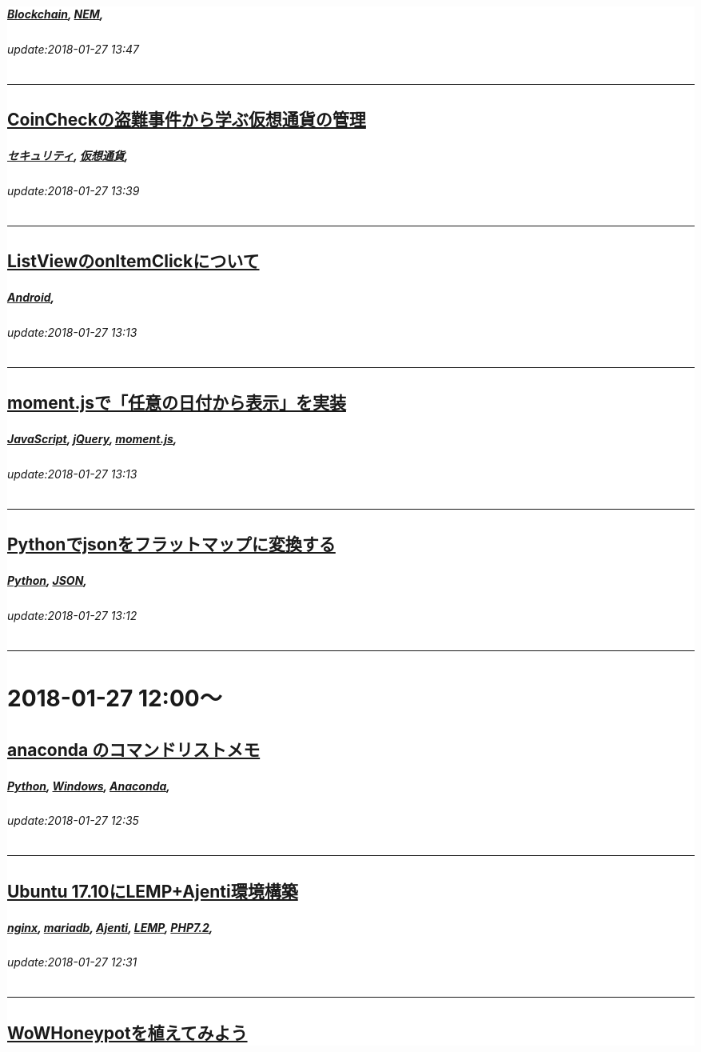 ##### [Blockchain](https://qiita.com/tags/Blockchain), [NEM](https://qiita.com/tags/NEM), 
###### update:2018-01-27 13:47
---
## [CoinCheckの盗難事件から学ぶ仮想通貨の管理](https://qiita.com/rick-mo/items/dc11f2d69333e77293d7)
##### [セキュリティ](https://qiita.com/tags/セキュリティ), [仮想通貨](https://qiita.com/tags/仮想通貨), 
###### update:2018-01-27 13:39
---
## [ListViewのonItemClickについて](https://qiita.com/tameigou2/items/0644f3ab31135bdcc3c8)
##### [Android](https://qiita.com/tags/Android), 
###### update:2018-01-27 13:13
---
## [moment.jsで「任意の日付から表示」を実装](https://qiita.com/dropmo/items/9dfdf0541f81561c4272)
##### [JavaScript](https://qiita.com/tags/JavaScript), [jQuery](https://qiita.com/tags/jQuery), [moment.js](https://qiita.com/tags/moment.js), 
###### update:2018-01-27 13:13
---
## [Pythonでjsonをフラットマップに変換する](https://qiita.com/5zm/items/1a06de3e21ff274a97a6)
##### [Python](https://qiita.com/tags/Python), [JSON](https://qiita.com/tags/JSON), 
###### update:2018-01-27 13:12
---




# 2018-01-27 12:00～
## [anaconda のコマンドリストメモ](https://qiita.com/natsuriver/items/4ae6eed5f47e34817090)
##### [Python](https://qiita.com/tags/Python), [Windows](https://qiita.com/tags/Windows), [Anaconda](https://qiita.com/tags/Anaconda), 
###### update:2018-01-27 12:35
---
## [Ubuntu 17.10にLEMP+Ajenti環境構築](https://qiita.com/logue/items/2b7ba8db1f0bfd65d520)
##### [nginx](https://qiita.com/tags/nginx), [mariadb](https://qiita.com/tags/mariadb), [Ajenti](https://qiita.com/tags/Ajenti), [LEMP](https://qiita.com/tags/LEMP), [PHP7.2](https://qiita.com/tags/PHP7.2), 
###### update:2018-01-27 12:31
---
## [WoWHoneypotを植えてみよう](https://qiita.com/hogehogehugahuga/items/cad931485f58ae487d53)